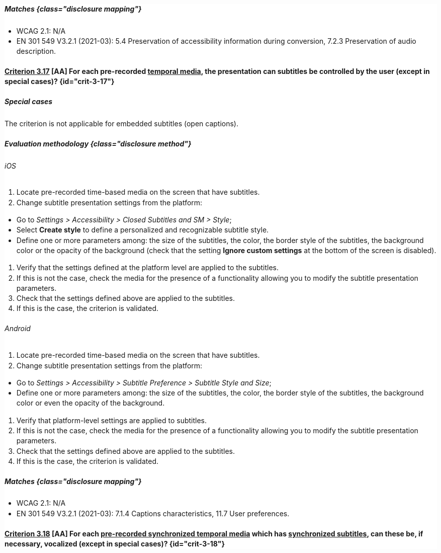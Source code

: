 ##### Matches {class="disclosure mapping"}

- WCAG 2.1: N/A
- EN 301 549 V3.2.1 (2021-03): 5.4 Preservation of accessibility information during conversion, 7.2.3 Preservation of audio description.

#### [Criterion 3.17](#crit-3-17) [AA] For each pre-recorded [temporal media](glossaire.md#temporal-media-type-son-video-et-synchronise), the presentation can subtitles be controlled by the user (except in special cases)? {id="crit-3-17"}

##### Special cases

The criterion is not applicable for embedded subtitles (open captions).

##### Evaluation methodology {class="disclosure method"}

###### iOS

1. Locate pre-recorded time-based media on the screen that have subtitles.
1. Change subtitle presentation settings from the platform:
- Go to *Settings > Accessibility > Closed Subtitles and SM > Style*;
- Select **Create style** to define a personalized and recognizable subtitle style.
- Define one or more parameters among: the size of the subtitles, the color, the border style of the subtitles, the background color or the opacity of the background (check that the setting **Ignore custom settings** at the bottom of the screen is disabled).
1. Verify that the settings defined at the platform level are applied to the subtitles.
1. If this is not the case, check the media for the presence of a functionality allowing you to modify the subtitle presentation parameters.
1. Check that the settings defined above are applied to the subtitles.
1. If this is the case, the criterion is validated.

###### Android

1. Locate pre-recorded time-based media on the screen that have subtitles.
1. Change subtitle presentation settings from the platform:
- Go to *Settings > Accessibility > Subtitle Preference > Subtitle Style and Size*;
- Define one or more parameters among: the size of the subtitles, the color, the border style of the subtitles, the background color or even the opacity of the background.
1. Verify that platform-level settings are applied to subtitles.
1. If this is not the case, check the media for the presence of a functionality allowing you to modify the subtitle presentation parameters.
1. Check that the settings defined above are applied to the subtitles.
1. If this is the case, the criterion is validated.

##### Matches {class="disclosure mapping"}

- WCAG 2.1: N/A
- EN 301 549 V3.2.1 (2021-03): 7.1.4 Captions characteristics, 11.7 User preferences.

#### [Criterion 3.18](#crit-3-18) [AA] For each [pre-recorded synchronized temporal media](glossaire.md#temporal-media-type-son-video-et-synchronise) which has [synchronized subtitles](glossaire.md#sous-titres-synchronises-objet-multimedia), can these be, if necessary, vocalized (except in special cases)? {id="crit-3-18"}
